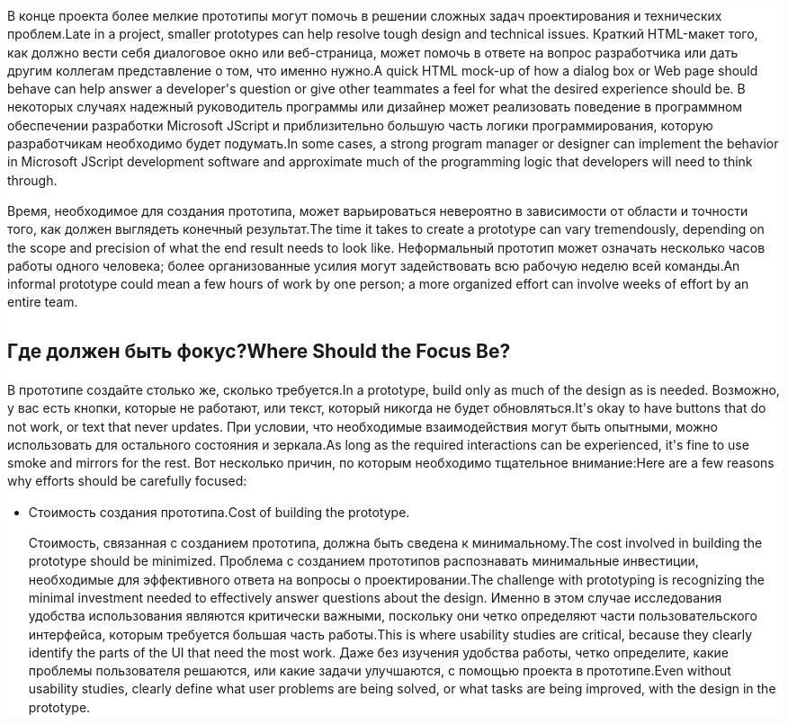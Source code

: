 <span data-ttu-id="7d41b-159">В конце проекта более мелкие прототипы могут помочь в решении сложных задач проектирования и технических проблем.</span><span class="sxs-lookup"><span data-stu-id="7d41b-159">Late in a project, smaller prototypes can help resolve tough design and technical issues.</span></span> <span data-ttu-id="7d41b-160">Краткий HTML-макет того, как должно вести себя диалоговое окно или веб-страница, может помочь в ответе на вопрос разработчика или дать другим коллегам представление о том, что именно нужно.</span><span class="sxs-lookup"><span data-stu-id="7d41b-160">A quick HTML mock-up of how a dialog box or Web page should behave can help answer a developer's question or give other teammates a feel for what the desired experience should be.</span></span> <span data-ttu-id="7d41b-161">В некоторых случаях надежный руководитель программы или дизайнер может реализовать поведение в программном обеспечении разработки Microsoft JScript и приблизительно большую часть логики программирования, которую разработчикам необходимо будет подумать.</span><span class="sxs-lookup"><span data-stu-id="7d41b-161">In some cases, a strong program manager or designer can implement the behavior in Microsoft JScript development software and approximate much of the programming logic that developers will need to think through.</span></span>

<span data-ttu-id="7d41b-162">Время, необходимое для создания прототипа, может варьироваться невероятно в зависимости от области и точности того, как должен выглядеть конечный результат.</span><span class="sxs-lookup"><span data-stu-id="7d41b-162">The time it takes to create a prototype can vary tremendously, depending on the scope and precision of what the end result needs to look like.</span></span> <span data-ttu-id="7d41b-163">Неформальный прототип может означать несколько часов работы одного человека; более организованные усилия могут задействовать всю рабочую неделю всей команды.</span><span class="sxs-lookup"><span data-stu-id="7d41b-163">An informal prototype could mean a few hours of work by one person; a more organized effort can involve weeks of effort by an entire team.</span></span>

## <a name="where-should-the-focus-be"></a><span data-ttu-id="7d41b-164">Где должен быть фокус?</span><span class="sxs-lookup"><span data-stu-id="7d41b-164">Where Should the Focus Be?</span></span>

<span data-ttu-id="7d41b-165">В прототипе создайте столько же, сколько требуется.</span><span class="sxs-lookup"><span data-stu-id="7d41b-165">In a prototype, build only as much of the design as is needed.</span></span> <span data-ttu-id="7d41b-166">Возможно, у вас есть кнопки, которые не работают, или текст, который никогда не будет обновляться.</span><span class="sxs-lookup"><span data-stu-id="7d41b-166">It's okay to have buttons that do not work, or text that never updates.</span></span> <span data-ttu-id="7d41b-167">При условии, что необходимые взаимодействия могут быть опытными, можно использовать для остального состояния и зеркала.</span><span class="sxs-lookup"><span data-stu-id="7d41b-167">As long as the required interactions can be experienced, it's fine to use smoke and mirrors for the rest.</span></span> <span data-ttu-id="7d41b-168">Вот несколько причин, по которым необходимо тщательное внимание:</span><span class="sxs-lookup"><span data-stu-id="7d41b-168">Here are a few reasons why efforts should be carefully focused:</span></span>

-   <span data-ttu-id="7d41b-169">Стоимость создания прототипа.</span><span class="sxs-lookup"><span data-stu-id="7d41b-169">Cost of building the prototype.</span></span>

    <span data-ttu-id="7d41b-170">Стоимость, связанная с созданием прототипа, должна быть сведена к минимальному.</span><span class="sxs-lookup"><span data-stu-id="7d41b-170">The cost involved in building the prototype should be minimized.</span></span> <span data-ttu-id="7d41b-171">Проблема с созданием прототипов распознавать минимальные инвестиции, необходимые для эффективного ответа на вопросы о проектировании.</span><span class="sxs-lookup"><span data-stu-id="7d41b-171">The challenge with prototyping is recognizing the minimal investment needed to effectively answer questions about the design.</span></span> <span data-ttu-id="7d41b-172">Именно в этом случае исследования удобства использования являются критически важными, поскольку они четко определяют части пользовательского интерфейса, которым требуется большая часть работы.</span><span class="sxs-lookup"><span data-stu-id="7d41b-172">This is where usability studies are critical, because they clearly identify the parts of the UI that need the most work.</span></span> <span data-ttu-id="7d41b-173">Даже без изучения удобства работы, четко определите, какие проблемы пользователя решаются, или какие задачи улучшаются, с помощью проекта в прототипе.</span><span class="sxs-lookup"><span data-stu-id="7d41b-173">Even without usability studies, clearly define what user problems are being solved, or what tasks are being improved, with the design in the prototype.</span></span>
